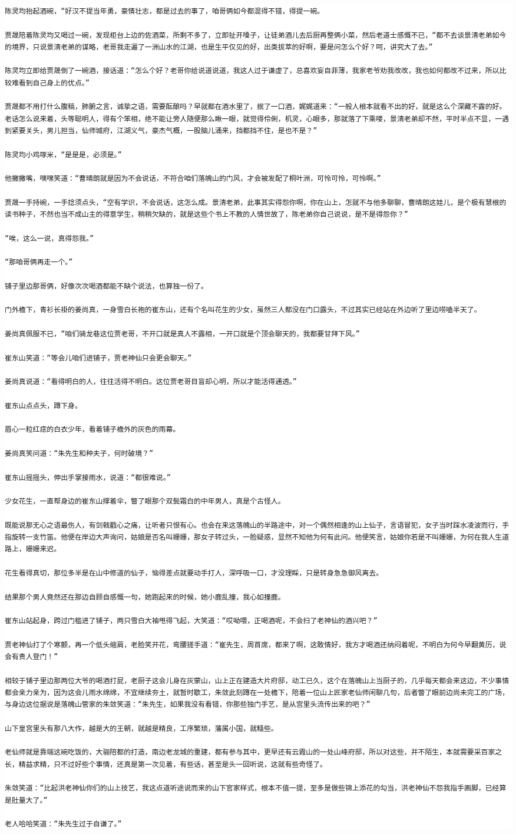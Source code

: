     陈灵均抬起酒碗，“好汉不提当年勇，豪情壮志，都是过去的事了，咱哥俩如今都混得不错，得提一碗。

    贾晟陪着陈灵均又喝过一碗，发现柜台上边的佐酒菜，所剩不多了，立即扯开嗓子，让徒弟酒儿去后厨再整俩小菜，然后老道士感慨不已，“都不去谈景清老弟如今的境界，只说景清老弟的谋略，老哥我走遍了一洲山水的江湖，也是生平仅见的好，出类拔萃的好啊，要是问怎么个好？呵，讲究大了去。”

    陈灵均立即给贾晟倒了一碗酒，接话道：“怎么个好？老哥你给说道说道，我这人过于谦虚了，总喜欢妄自菲薄，我家老爷劝我改改，我也如何都改不过来，所以比较难看到自己身上的优点。”

    贾晟都不用打什么腹稿，肺腑之言，诚挚之语，需要酝酿吗？早就都在酒水里了，抿了一口酒，娓娓道来：“一般人根本就看不出的好，就是这么个深藏不露的好。老话怎么说来着，头等聪明人，得有个笨相，绝不能让旁人随便那么瞅一眼，就觉得伶俐，机灵，心眼多，那就落了下乘喽，景清老弟却不然，平时半点不显，一遇到紧要关头，男儿担当，仙师城府，江湖义气，豪杰气概，一股脑儿涌来，挡都挡不住，是也不是？”

    陈灵均小鸡啄米，“是是是，必须是。”

    他撇撇嘴，嘿嘿笑道：“曹晴朗就是因为不会说话，不符合咱们落魄山的门风，才会被发配了桐叶洲，可怜可怜，可怜啊。”

    贾晟一手持碗，一手捻须点头，“空有学识，不会说话，这怎么成。景清老弟，此事其实得怨你啊，你在山上，怎就不与他多聊聊，曹晴朗这娃儿，是个极有慧根的读书种子，不然也当不成山主的得意学生，稍稍欠缺的，就是这些个书上不教的人情世故了，陈老弟你自己说说，是不是得怨你？”

    “唉，这么一说，真得怨我。”

    “那咱哥俩再走一个。”

    铺子里边那哥俩，好像次次喝酒都能不缺个说法，也算独一份了。

    门外檐下，青衫长褂的姜尚真，一身雪白长袍的崔东山，还有个名叫花生的少女，虽然三人都没在门口露头，不过其实已经站在外边听了里边唠嗑半天了。

    姜尚真佩服不已，“咱们骑龙巷这位贾老哥，不开口就是真人不露相，一开口就是个顶会聊天的，我都要甘拜下风。”

    崔东山笑道：“等会儿咱们进铺子，贾老神仙只会更会聊天。”

    姜尚真说道：“看得明白的人，往往活得不明白。这位贾老哥目盲却心明，所以才能活得通透。”

    崔东山点点头，蹲下身。

    眉心一粒红痣的白衣少年，看着铺子檐外的灰色的雨幕。

    姜尚真笑问道：“朱先生和种夫子，何时破境？”

    崔东山摇摇头，伸出手掌接雨水，说道：“都很难说。”

    少女花生，一直帮身边的崔东山撑着伞，瞥了眼那个双鬓霜白的中年男人，真是个古怪人。

    既能说那无心之语最伤人，有剑戟戳心之痛，让听者只恨有心。也会在来这落魄山的半路途中，对一个偶然相逢的山上仙子，言语冒犯，女子当时踩水凌波而行，手指旋转一支竹笛。他便在岸边大声询问，姑娘是否名叫姗姗，那女子转过头，一脸疑惑，显然不知他为何有此问。他便笑言，姑娘你若是不叫姗姗，为何在我人生道路上，姗姗来迟。

    花生看得真切，那位多半是在山中修道的仙子，恼得差点就要动手打人，深呼吸一口，才没理睬，只是转身急急御风离去。

    结果那个男人竟然还在那边自顾自感慨一句，她跑起来的时候，她小鹿乱撞，我心如撞鹿。

    崔东山站起身，跨过门槛进了铺子，两只雪白大袖甩得飞起，大笑道：“哎呦喂，正喝酒呢，不会扫了老神仙的酒兴吧？”

    贾老神仙打了个寒颤，再一个低头缩肩，老脸笑开花，弯腰搓手道：“崔先生，周首席，都来了啊，这敢情好，我方才喝酒还纳闷着呢，不明白为何今早翻黄历，说会有贵人登门！”

    相较于铺子里边那两位大爷的喝酒打屁，老厨子这会儿身在灰蒙山，山上正在建造大片府邸，动工已久，这个在落魄山上当厨子的，几乎每天都会来这边，不少事情都会亲力亲为，因为这会儿雨水绵绵，不宜继续夯土，就暂时歇工，朱敛此刻蹲在一处檐下，陪着一位山上匠家老仙师闲聊几句，后者瞥了眼前边尚未完工的广场，与身边这位据说是落魄山管家的朱敛笑道：“朱先生，如果我没有看错，你那些独门手艺，是从宫里头流传出来的吧？”

    山下皇宫里头有那八大作，越是大的王朝，就越是精良，工序繁琐，藩属小国，就糙些。

    老仙师就是靠端这碗吃饭的，大骊陪都的打造，南边老龙城的重建，都有参与其中，更早还有云霞山的一处山峰府邸，所以对这些，并不陌生，本就需要采百家之长，精益求精，只不过好些个事情，还真是第一次见着，有些话，甚至是头一回听说，这就有些奇怪了。

    朱敛笑道：“比起洪老神仙你们的山上技艺，我这点道听途说而来的山下官家样式，根本不值一提，至多是做些锦上添花的勾当，洪老神仙不怨我指手画脚，已经算是肚量大了。”

    老人哈哈笑道：“朱先生过于自谦了。”
